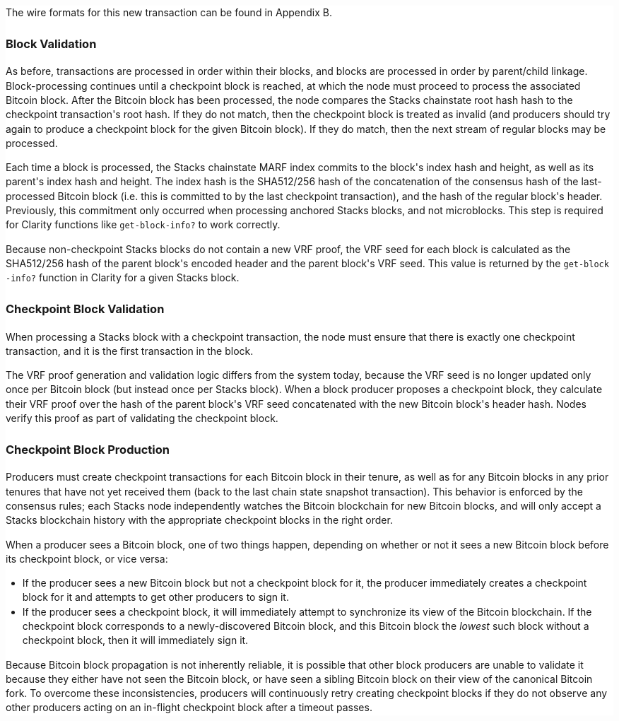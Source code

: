 The wire formats for this new transaction can be found in Appendix B.

### **Block Validation**

As before, transactions are processed in order within their blocks, and blocks are processed in order by parent/child linkage. Block-processing continues until a checkpoint block is reached, at which the node must proceed to process the associated Bitcoin block. After the Bitcoin block has been processed, the node compares the Stacks chainstate root hash hash to the checkpoint transaction's root hash. If they do not match, then the checkpoint block is treated as invalid (and producers should try again to produce a checkpoint block for the given Bitcoin block). If they do match, then the next stream of regular blocks may be processed.

Each time a block is processed, the Stacks chainstate MARF index commits to the block's index hash and height, as well as its parent's index hash and height. The index hash is the SHA512/256 hash of the concatenation of the consensus hash of the last-processed Bitcoin block (i.e. this is committed to by the last checkpoint transaction), and the hash of the regular block's header. Previously, this commitment only occurred when processing anchored Stacks blocks, and not microblocks. This step is required for Clarity functions like `get-block-info?` to work correctly.

Because non-checkpoint Stacks blocks do not contain a new VRF proof, the VRF seed for each block is calculated as the SHA512/256 hash of the parent block's encoded header and the parent block's VRF seed. This value is returned by the `get-block-info?` function in Clarity for a given Stacks block.

### **Checkpoint Block Validation**

When processing a Stacks block with a checkpoint transaction, the node must ensure that there is exactly one checkpoint transaction, and it is the first transaction in the block.

The VRF proof generation and validation logic differs from the system today, because the VRF seed is no longer updated only once per Bitcoin block (but instead once per Stacks block). When a block producer proposes a checkpoint block, they calculate their VRF proof over the hash of the parent block's VRF seed concatenated with the new Bitcoin block's header hash. Nodes verify this proof as part of validating the checkpoint block.

### **Checkpoint Block Production**

Producers must create checkpoint transactions for each Bitcoin block in their tenure, as well as for any Bitcoin blocks in any prior tenures that have not yet received them (back to the last chain state snapshot transaction). This behavior is enforced by the consensus rules; each Stacks node independently watches the Bitcoin blockchain for new Bitcoin blocks, and will only accept a Stacks blockchain history with the appropriate checkpoint blocks in the right order.

When a producer sees a Bitcoin block, one of two things happen, depending on whether or not it sees a new Bitcoin block before its checkpoint block, or vice versa:

- If the producer sees a new Bitcoin block but not a checkpoint block for it, the producer immediately creates a checkpoint block for it and attempts to get other producers to sign it.
- If the producer sees a checkpoint block, it will immediately attempt to synchronize its view of the Bitcoin blockchain. If the checkpoint block corresponds to a newly-discovered Bitcoin block, and this Bitcoin block the _lowest_ such block without a checkpoint block, then it will immediately sign it.

Because Bitcoin block propagation is not inherently reliable, it is possible that other block producers are unable to validate it because they either have not seen the Bitcoin block, or have seen a sibling Bitcoin block on their view of the canonical Bitcoin fork. To overcome these inconsistencies, producers will continuously retry creating checkpoint blocks if they do not observe any other producers acting on an in-flight checkpoint block after a timeout passes.
